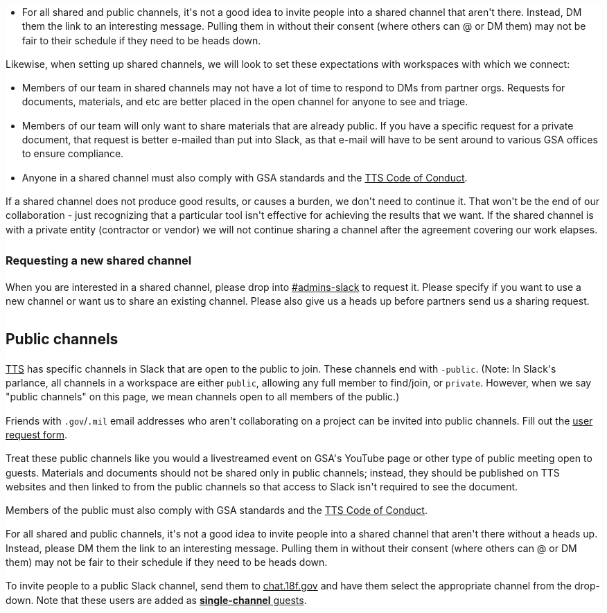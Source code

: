- For all shared and public channels, it's not a good idea to invite people into a shared channel that aren't there. Instead, DM them the link to an interesting message. Pulling them in without their consent (where others can @ or DM them) may not be fair to their schedule if they need to be heads down.

Likewise, when setting up shared channels, we will look to set these expectations with workspaces with which we connect:

- Members of our team in shared channels may not have a lot of time to respond to DMs from partner orgs. Requests for documents, materials, and etc are better placed in the open channel for anyone to see and triage.

- Members of our team will only want to share materials that are already public. If you have a specific request for a private document, that request is better e-mailed than put into Slack, as that e-mail will have to be sent around to various GSA offices to ensure compliance.

- Anyone in a shared channel must also comply with GSA standards and the [TTS Code of Conduct]({{site.baseurl}}/code-of-conduct).

If a shared channel does not produce good results, or causes a burden, we don't need to continue it. That won't be the end of our collaboration - just recognizing that a particular tool isn't effective for achieving the results that we want. If the shared channel is with a private entity (contractor or vendor) we will not continue sharing a channel after the agreement covering our work elapses.

### Requesting a new shared channel

When you are interested in a shared channel, please drop into [#admins-slack](https://gsa-tts.slack.com/messages/C02KW46DP) to request it. Please specify if you want to use a new channel or want us to share an existing channel. Please also give us a heads up before partners send us a sharing request.

## Public channels

[TTS](http://www.gsa.gov/portal/category/25729) has specific channels in Slack that are open to the public to join. These channels end with `-public`. (Note: In Slack's parlance, all channels in a workspace are either `public`, allowing any full member to find/join, or `private`. However, when we say "public channels" on this page, we mean channels open to all members of the public.)

Friends with `.gov`/`.mil` email addresses who aren't collaborating on a project can be invited into public channels. Fill out the [user request form](https://docs.google.com/forms/d/e/1FAIpQLSfYQ-D82rIGwbCmwF3kAQERqczi5syVGq6GtmQNR6fhxRAA2Q/viewform?usp=sf_link).

Treat these public channels like you would a livestreamed event on GSA's YouTube page or other type of public meeting open to guests. Materials and documents should not be shared only in public channels; instead, they should be published on TTS websites and then linked to from the public channels so that access to Slack isn't required to see the document.

Members of the public must also comply with GSA standards and the [TTS Code of Conduct]({{site.baseurl}}/code-of-conduct). 

For all shared and public channels, it's not a good idea to invite people into a shared channel that aren't there without a heads up. Instead, please DM them the link to an interesting message. Pulling them in without their consent (where others can @ or DM them) may not be fair to their schedule if they need to be heads down.

To invite people to a public Slack channel, send them to [chat.18f.gov](https://chat.18f.gov/) and have them select the appropriate channel from the drop-down. Note that these users are added as [**single-channel** guests](https://slack.zendesk.com/hc/en-us/articles/201314026-Understanding-roles-permissions-inside-Slack).
